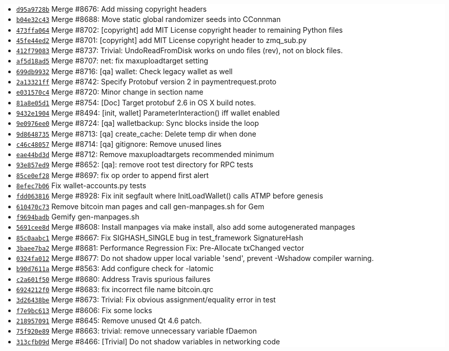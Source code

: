 - [`d95a9728b`](https://github.com/gempay/gem/commit/d95a9728b) Merge #8676: Add missing copyright headers
- [`b04e32c43`](https://github.com/gempay/gem/commit/b04e32c43) Merge #8688: Move static global randomizer seeds into CConnman
- [`473ffa064`](https://github.com/gempay/gem/commit/473ffa064) Merge #8702: [copyright] add MIT License copyright header to remaining Python files
- [`45fe44ed2`](https://github.com/gempay/gem/commit/45fe44ed2) Merge #8701: [copyright] add MIT License copyright header to zmq_sub.py
- [`412f79083`](https://github.com/gempay/gem/commit/412f79083) Merge #8737: Trivial: UndoReadFromDisk works on undo files (rev), not on block files.
- [`af5d18ad5`](https://github.com/gempay/gem/commit/af5d18ad5) Merge #8707: net: fix maxuploadtarget setting
- [`699db9932`](https://github.com/gempay/gem/commit/699db9932) Merge #8716: [qa] wallet: Check legacy wallet as well
- [`2a13321ff`](https://github.com/gempay/gem/commit/2a13321ff) Merge #8742: Specify Protobuf version 2 in paymentrequest.proto
- [`e031570c4`](https://github.com/gempay/gem/commit/e031570c4) Merge #8720: Minor change in section name
- [`81a8e05d1`](https://github.com/gempay/gem/commit/81a8e05d1) Merge #8754: [Doc] Target protobuf 2.6 in OS X build notes.
- [`9432e1904`](https://github.com/gempay/gem/commit/9432e1904) Merge #8494: [init, wallet] ParameterInteraction() iff wallet enabled
- [`9e0976ee0`](https://github.com/gempay/gem/commit/9e0976ee0) Merge #8724: [qa] walletbackup: Sync blocks inside the loop
- [`9d8648735`](https://github.com/gempay/gem/commit/9d8648735) Merge #8713: [qa] create_cache: Delete temp dir when done
- [`c46c48057`](https://github.com/gempay/gem/commit/c46c48057) Merge #8714: [qa] gitignore: Remove unused lines
- [`eae44bd3d`](https://github.com/gempay/gem/commit/eae44bd3d) Merge #8712: Remove maxuploadtargets recommended minimum
- [`93e857ed9`](https://github.com/gempay/gem/commit/93e857ed9) Merge #8652: [qa]: remove root test directory for RPC tests
- [`85ce0ef28`](https://github.com/gempay/gem/commit/85ce0ef28) Merge #8697: fix op order to append first alert
- [`8efec7b06`](https://github.com/gempay/gem/commit/8efec7b06) Fix wallet-accounts.py tests
- [`fdd063816`](https://github.com/gempay/gem/commit/fdd063816) Merge #8928: Fix init segfault where InitLoadWallet() calls ATMP before genesis
- [`610470c73`](https://github.com/gempay/gem/commit/610470c73) Remove bitcoin man pages and call gen-manpages.sh for Gem
- [`f9694badb`](https://github.com/gempay/gem/commit/f9694badb) Gemify gen-manpages.sh
- [`5691cee8d`](https://github.com/gempay/gem/commit/5691cee8d) Merge #8608: Install manpages via make install, also add some autogenerated manpages
- [`85c0aabc1`](https://github.com/gempay/gem/commit/85c0aabc1) Merge #8667: Fix SIGHASH_SINGLE bug in test_framework SignatureHash
- [`3baee7ba2`](https://github.com/gempay/gem/commit/3baee7ba2) Merge #8681: Performance Regression Fix: Pre-Allocate txChanged vector
- [`0324fa012`](https://github.com/gempay/gem/commit/0324fa012) Merge #8677: Do not shadow upper local variable 'send', prevent -Wshadow compiler warning.
- [`b90d7611a`](https://github.com/gempay/gem/commit/b90d7611a) Merge #8563: Add configure check for -latomic
- [`c2a601f50`](https://github.com/gempay/gem/commit/c2a601f50) Merge #8680: Address Travis spurious failures
- [`6924212f0`](https://github.com/gempay/gem/commit/6924212f0) Merge #8683: fix incorrect file name bitcoin.qrc
- [`3d26438be`](https://github.com/gempay/gem/commit/3d26438be) Merge #8673: Trivial: Fix obvious assignment/equality error in test
- [`f7e9bc613`](https://github.com/gempay/gem/commit/f7e9bc613) Merge #8606: Fix some locks
- [`218957091`](https://github.com/gempay/gem/commit/218957091) Merge #8645: Remove unused Qt 4.6 patch.
- [`75f920e89`](https://github.com/gempay/gem/commit/75f920e89) Merge #8663: trivial: remove unnecessary variable fDaemon
- [`313cfb09d`](https://github.com/gempay/gem/commit/313cfb09d) Merge #8466: [Trivial] Do not shadow variables in networking code